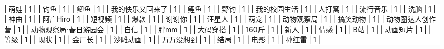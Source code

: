 | 萌娃 | 1 |
| 钓鱼 | 1 |
| 鲫鱼 | 1 |
| 我的快乐又回来了 | 1 |
| 鲤鱼 | 1 |
| 野钓 | 1 |
| 我的校园生活 | 1 |
| 人打窝 | 1 |
| 流行音乐 | 1 |
| 洗脑 | 1 |
| 神曲 | 1 |
| 阿广Hiro | 1 |
| 短视频 | 1 |
| 爆款 | 1 |
| 谢谢你 | 1 |
| 汪星人 | 1 |
| 萌宠 | 1 |
| 动物观察局 | 1 |
| 搞笑动物 | 1 |
| 动物圈达人创作营 | 1 |
| 动物观察局·春日游园会 | 1 |
| 自信 | 1 |
| 胖mm | 1 |
| 大码穿搭 | 1 |
| 160斤 | 1 |
| 新人 | 1 |
| 情感 | 1 |
| B站 | 1 |
| 动画短片 | 1 |
| 等级 | 1 |
| 现状 | 1 |
| 金厂长 | 1 |
| 沙雕动画 | 1 |
| 万万没想到 | 1 |
| 结局 | 1 |
| 电影 | 1 |
| 孙红雷 | 1 |